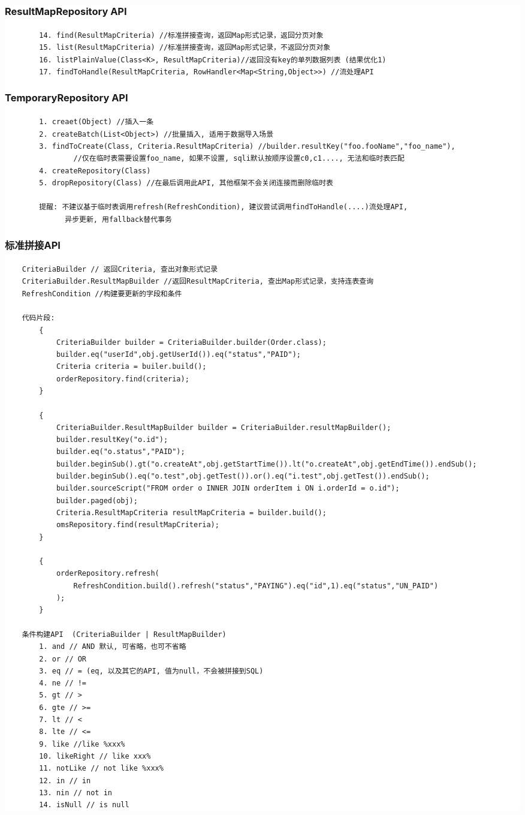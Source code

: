 ### ResultMapRepository API
            14. find(ResultMapCriteria) //标准拼接查询，返回Map形式记录，返回分页对象
            15. list(ResultMapCriteria) //标准拼接查询，返回Map形式记录，不返回分页对象
            16. listPlainValue(Class<K>, ResultMapCriteria)//返回没有key的单列数据列表 (结果优化1)
            17. findToHandle(ResultMapCriteria, RowHandler<Map<String,Object>>) //流处理API

### TemporaryRepository API   

            1. creaet(Object) //插入一条
            2. createBatch(List<Object>) //批量插入, 适用于数据导入场景     
            3. findToCreate(Class, Criteria.ResultMapCriteria) //builder.resultKey("foo.fooName","foo_name"), 
                    //仅在临时表需要设置foo_name, 如果不设置, sqli默认按顺序设置c0,c1...., 无法和临时表匹配
            4. createRepository(Class)
            5. dropRepository(Class) //在最后调用此API, 其他框架不会关闭连接而删除临时表
            
            提醒: 不建议基于临时表调用refresh(RefreshCondition), 建议尝试调用findToHandle(....)流处理API,
                  异步更新, 用fallback替代事务
            
### 标准拼接API

        CriteriaBuilder // 返回Criteria, 查出对象形式记录
        CriteriaBuilder.ResultMapBuilder //返回ResultMapCriteria, 查出Map形式记录，支持连表查询
        RefreshCondition //构建要更新的字段和条件
        
        代码片段:
            {
                CriteriaBuilder builder = CriteriaBuilder.builder(Order.class); 
                builder.eq("userId",obj.getUserId()).eq("status","PAID");
                Criteria criteria = builer.build();
                orderRepository.find(criteria);
            }
        
            {
                CriteriaBuilder.ResultMapBuilder builder = CriteriaBuilder.resultMapBuilder();
                builder.resultKey("o.id");
                builder.eq("o.status","PAID");
                builder.beginSub().gt("o.createAt",obj.getStartTime()).lt("o.createAt",obj.getEndTime()).endSub();
                builder.beginSub().eq("o.test",obj.getTest()).or().eq("i.test",obj.getTest()).endSub();
                builder.sourceScript("FROM order o INNER JOIN orderItem i ON i.orderId = o.id");
                builder.paged(obj);
                Criteria.ResultMapCriteria resultMapCriteria = builder.build();
                omsRepository.find(resultMapCriteria);
            }
            
            {
                orderRepository.refresh(
                    RefreshCondition.build().refresh("status","PAYING").eq("id",1).eq("status","UN_PAID")
                );
            }
        
        条件构建API  (CriteriaBuilder | ResultMapBuilder)
            1. and // AND 默认, 可省略，也可不省略
            2. or // OR
            3. eq // = (eq, 以及其它的API, 值为null，不会被拼接到SQL)
            4. ne // !=
            5. gt // >
            6. gte // >=
            7. lt // <
            8. lte // <=
            9. like //like %xxx%
            10. likeRight // like xxx%
            11. notLike // not like %xxx%
            12. in // in
            13. nin // not in
            14. isNull // is null